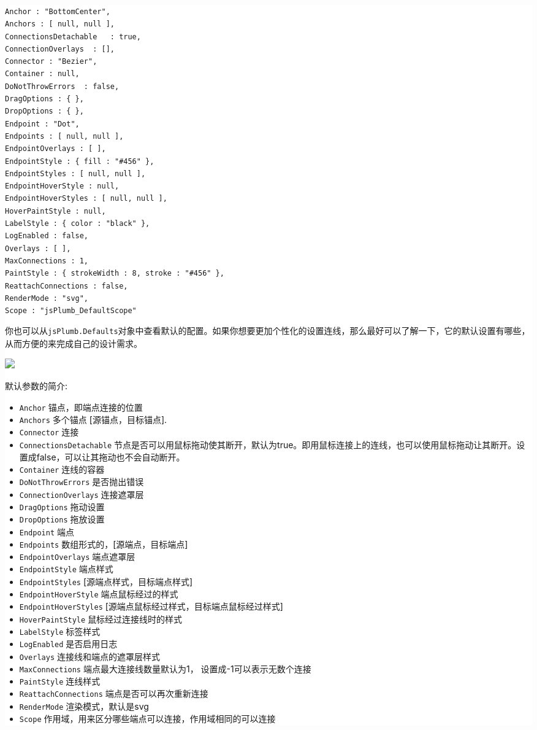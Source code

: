 ```
Anchor : "BottomCenter",
Anchors : [ null, null ],
ConnectionsDetachable   : true,
ConnectionOverlays  : [],
Connector : "Bezier",
Container : null,
DoNotThrowErrors  : false,
DragOptions : { },
DropOptions : { },
Endpoint : "Dot",
Endpoints : [ null, null ],
EndpointOverlays : [ ],
EndpointStyle : { fill : "#456" },
EndpointStyles : [ null, null ],
EndpointHoverStyle : null,
EndpointHoverStyles : [ null, null ],
HoverPaintStyle : null,
LabelStyle : { color : "black" },
LogEnabled : false,
Overlays : [ ],
MaxConnections : 1,
PaintStyle : { strokeWidth : 8, stroke : "#456" },
ReattachConnections : false,
RenderMode : "svg",
Scope : "jsPlumb_DefaultScope"
```

你也可以从`jsPlumb.Defaults`对象中查看默认的配置。如果你想要更加个性化的设置连线，那么最好可以了解一下，它的默认设置有哪些，从而方便的来完成自己的设计需求。

![](./images/20180509225507_aRk1UV_Jietu20180509-225433.jpeg)



默认参数的简介:

- `Anchor` 锚点，即端点连接的位置
- `Anchors` 多个锚点 [源锚点，目标锚点].
- `Connector` 连接
- `ConnectionsDetachable` 节点是否可以用鼠标拖动使其断开，默认为true。即用鼠标连接上的连线，也可以使用鼠标拖动让其断开。设置成false，可以让其拖动也不会自动断开。
- `Container` 连线的容器
- `DoNotThrowErrors` 是否抛出错误
- `ConnectionOverlays` 连接遮罩层
- `DragOptions` 拖动设置
- `DropOptions` 拖放设置
- `Endpoint` 端点
- `Endpoints` 数组形式的，[源端点，目标端点] 
- `EndpointOverlays` 端点遮罩层
- `EndpointStyle` 端点样式
- `EndpointStyles` [源端点样式，目标端点样式]
- `EndpointHoverStyle` 端点鼠标经过的样式
- `EndpointHoverStyles` [源端点鼠标经过样式，目标端点鼠标经过样式]
- `HoverPaintStyle` 鼠标经过连接线时的样式
- `LabelStyle` 标签样式
- `LogEnabled` 是否启用日志
- `Overlays` 连接线和端点的遮罩层样式
- `MaxConnections` 端点最大连接线数量默认为1， 设置成-1可以表示无数个连接
- `PaintStyle` 连线样式
- `ReattachConnections` 端点是否可以再次重新连接
- `RenderMode` 渲染模式，默认是svg
- `Scope` 作用域，用来区分哪些端点可以连接，作用域相同的可以连接
